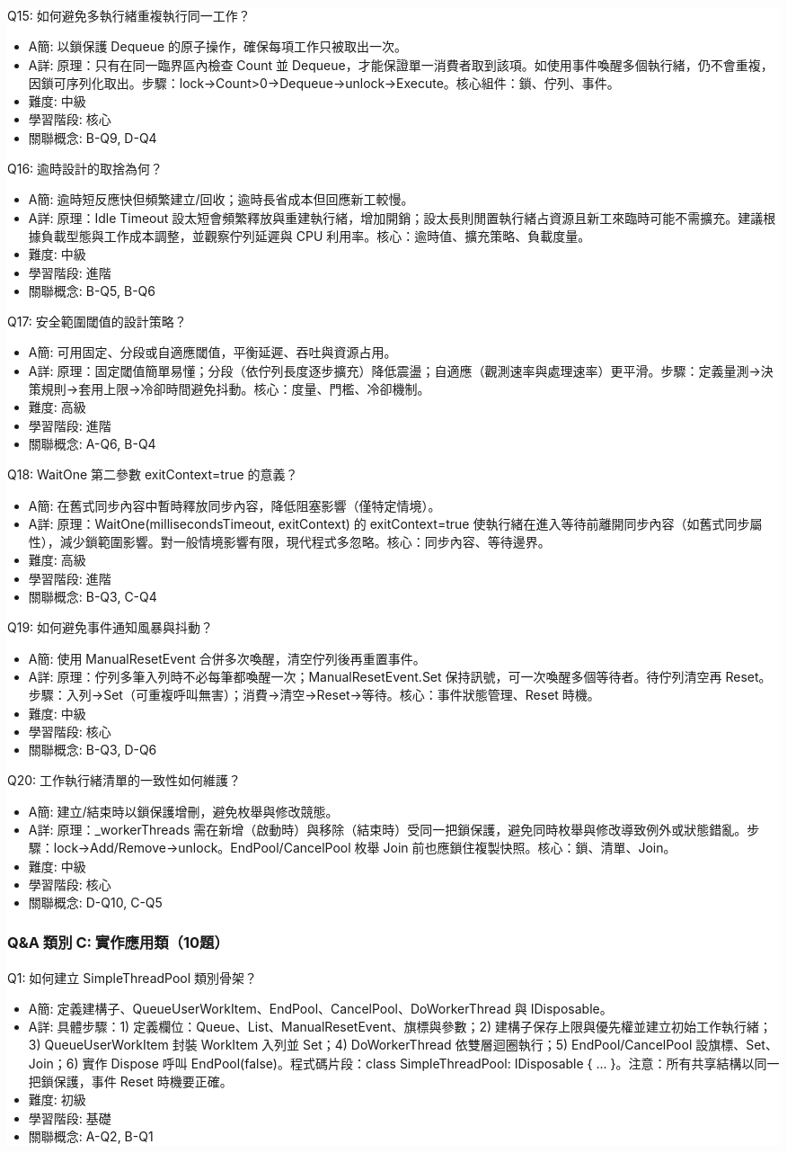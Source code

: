 Q15: 如何避免多執行緒重複執行同一工作？
- A簡: 以鎖保護 Dequeue 的原子操作，確保每項工作只被取出一次。
- A詳: 原理：只有在同一臨界區內檢查 Count 並 Dequeue，才能保證單一消費者取到該項。如使用事件喚醒多個執行緒，仍不會重複，因鎖可序列化取出。步驟：lock→Count>0→Dequeue→unlock→Execute。核心組件：鎖、佇列、事件。
- 難度: 中級
- 學習階段: 核心
- 關聯概念: B-Q9, D-Q4

Q16: 逾時設計的取捨為何？
- A簡: 逾時短反應快但頻繁建立/回收；逾時長省成本但回應新工較慢。
- A詳: 原理：Idle Timeout 設太短會頻繁釋放與重建執行緒，增加開銷；設太長則閒置執行緒占資源且新工來臨時可能不需擴充。建議根據負載型態與工作成本調整，並觀察佇列延遲與 CPU 利用率。核心：逾時值、擴充策略、負載度量。
- 難度: 中級
- 學習階段: 進階
- 關聯概念: B-Q5, B-Q6

Q17: 安全範圍閾值的設計策略？
- A簡: 可用固定、分段或自適應閾值，平衡延遲、吞吐與資源占用。
- A詳: 原理：固定閾值簡單易懂；分段（依佇列長度逐步擴充）降低震盪；自適應（觀測速率與處理速率）更平滑。步驟：定義量測→決策規則→套用上限→冷卻時間避免抖動。核心：度量、門檻、冷卻機制。
- 難度: 高級
- 學習階段: 進階
- 關聯概念: A-Q6, B-Q4

Q18: WaitOne 第二參數 exitContext=true 的意義？
- A簡: 在舊式同步內容中暫時釋放同步內容，降低阻塞影響（僅特定情境）。
- A詳: 原理：WaitOne(millisecondsTimeout, exitContext) 的 exitContext=true 使執行緒在進入等待前離開同步內容（如舊式同步屬性），減少鎖範圍影響。對一般情境影響有限，現代程式多忽略。核心：同步內容、等待邊界。
- 難度: 高級
- 學習階段: 進階
- 關聯概念: B-Q3, C-Q4

Q19: 如何避免事件通知風暴與抖動？
- A簡: 使用 ManualResetEvent 合併多次喚醒，清空佇列後再重置事件。
- A詳: 原理：佇列多筆入列時不必每筆都喚醒一次；ManualResetEvent.Set 保持訊號，可一次喚醒多個等待者。待佇列清空再 Reset。步驟：入列→Set（可重複呼叫無害）；消費→清空→Reset→等待。核心：事件狀態管理、Reset 時機。
- 難度: 中級
- 學習階段: 核心
- 關聯概念: B-Q3, D-Q6

Q20: 工作執行緒清單的一致性如何維護？
- A簡: 建立/結束時以鎖保護增刪，避免枚舉與修改競態。
- A詳: 原理：_workerThreads 需在新增（啟動時）與移除（結束時）受同一把鎖保護，避免同時枚舉與修改導致例外或狀態錯亂。步驟：lock→Add/Remove→unlock。EndPool/CancelPool 枚舉 Join 前也應鎖住複製快照。核心：鎖、清單、Join。
- 難度: 中級
- 學習階段: 核心
- 關聯概念: D-Q10, C-Q5

### Q&A 類別 C: 實作應用類（10題）

Q1: 如何建立 SimpleThreadPool 類別骨架？
- A簡: 定義建構子、QueueUserWorkItem、EndPool、CancelPool、DoWorkerThread 與 IDisposable。
- A詳: 具體步驟：1) 定義欄位：Queue<WorkItem>、List<Thread>、ManualResetEvent、旗標與參數；2) 建構子保存上限與優先權並建立初始工作執行緒；3) QueueUserWorkItem 封裝 WorkItem 入列並 Set；4) DoWorkerThread 依雙層迴圈執行；5) EndPool/CancelPool 設旗標、Set、Join；6) 實作 Dispose 呼叫 EndPool(false)。程式碼片段：class SimpleThreadPool: IDisposable { ... }。注意：所有共享結構以同一把鎖保護，事件 Reset 時機要正確。
- 難度: 初級
- 學習階段: 基礎
- 關聯概念: A-Q2, B-Q1
